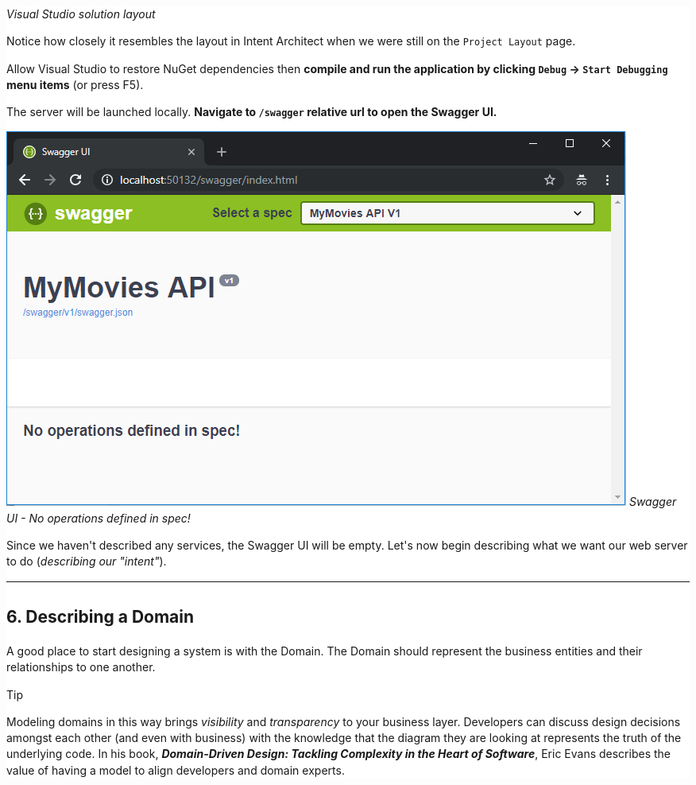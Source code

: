 *Visual Studio solution layout*

Notice how closely it resembles the layout in Intent Architect when we were still on the `Project Layout` page.

Allow Visual Studio to restore NuGet dependencies then **compile and run the application by clicking `Debug` -> `Start Debugging` menu items** (or press F5).

The server will be launched locally. **Navigate to `/swagger` relative url to open the Swagger UI.**

![Empty Swagger](../../images/tutorials/create_web_app/swagger_empty.png)
*Swagger UI - No operations defined in spec!*

Since we haven't described any services, the Swagger UI will be empty. Let's now begin describing what we want our web server to do (_describing our "intent"_).


***
## 6. Describing a Domain

A good place to start designing a system is with the Domain. The Domain should represent the business entities and their relationships to one another. 

>[!TIP]
>Modeling domains in this way brings _visibility_ and _transparency_ to your business layer. Developers can discuss design decisions amongst each other (and even with business) with the knowledge that the diagram they are looking at represents the truth of the underlying code. In his book, **_Domain-Driven Design: Tackling Complexity in the Heart of Software_**, Eric Evans describes the value of having a model to align developers and domain experts.

